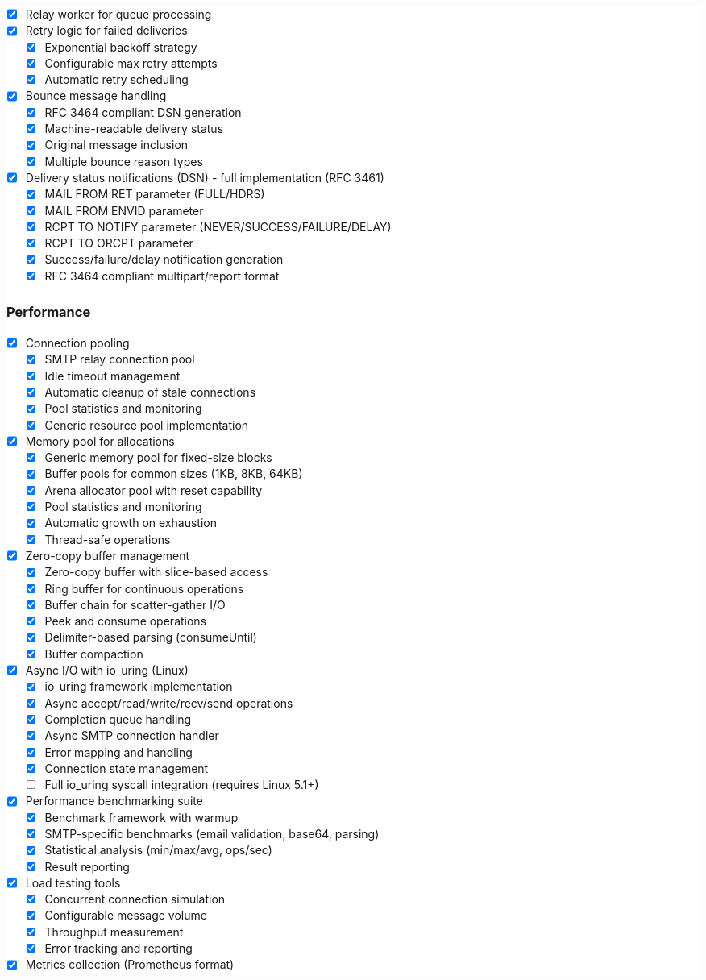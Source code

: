   - [x] Relay worker for queue processing
- [x] Retry logic for failed deliveries
  - [x] Exponential backoff strategy
  - [x] Configurable max retry attempts
  - [x] Automatic retry scheduling
- [x] Bounce message handling
  - [x] RFC 3464 compliant DSN generation
  - [x] Machine-readable delivery status
  - [x] Original message inclusion
  - [x] Multiple bounce reason types
- [x] Delivery status notifications (DSN) - full implementation (RFC 3461)
  - [x] MAIL FROM RET parameter (FULL/HDRS)
  - [x] MAIL FROM ENVID parameter
  - [x] RCPT TO NOTIFY parameter (NEVER/SUCCESS/FAILURE/DELAY)
  - [x] RCPT TO ORCPT parameter
  - [x] Success/failure/delay notification generation
  - [x] RFC 3464 compliant multipart/report format

### Performance
- [x] Connection pooling
  - [x] SMTP relay connection pool
  - [x] Idle timeout management
  - [x] Automatic cleanup of stale connections
  - [x] Pool statistics and monitoring
  - [x] Generic resource pool implementation
- [x] Memory pool for allocations
  - [x] Generic memory pool for fixed-size blocks
  - [x] Buffer pools for common sizes (1KB, 8KB, 64KB)
  - [x] Arena allocator pool with reset capability
  - [x] Pool statistics and monitoring
  - [x] Automatic growth on exhaustion
  - [x] Thread-safe operations
- [x] Zero-copy buffer management
  - [x] Zero-copy buffer with slice-based access
  - [x] Ring buffer for continuous operations
  - [x] Buffer chain for scatter-gather I/O
  - [x] Peek and consume operations
  - [x] Delimiter-based parsing (consumeUntil)
  - [x] Buffer compaction
- [x] Async I/O with io_uring (Linux)
  - [x] io_uring framework implementation
  - [x] Async accept/read/write/recv/send operations
  - [x] Completion queue handling
  - [x] Async SMTP connection handler
  - [x] Error mapping and handling
  - [x] Connection state management
  - [ ] Full io_uring syscall integration (requires Linux 5.1+)
- [x] Performance benchmarking suite
  - [x] Benchmark framework with warmup
  - [x] SMTP-specific benchmarks (email validation, base64, parsing)
  - [x] Statistical analysis (min/max/avg, ops/sec)
  - [x] Result reporting
- [x] Load testing tools
  - [x] Concurrent connection simulation
  - [x] Configurable message volume
  - [x] Throughput measurement
  - [x] Error tracking and reporting
- [x] Metrics collection (Prometheus format)
